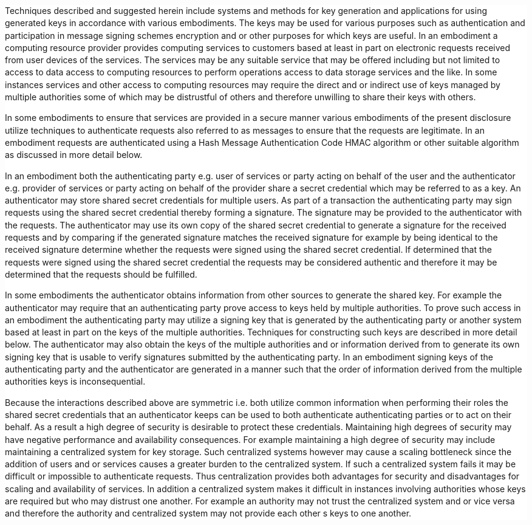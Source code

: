 Techniques described and suggested herein include systems and methods for key generation and applications for using generated keys in accordance with various embodiments. The keys may be used for various purposes such as authentication and participation in message signing schemes encryption and or other purposes for which keys are useful. In an embodiment a computing resource provider provides computing services to customers based at least in part on electronic requests received from user devices of the services. The services may be any suitable service that may be offered including but not limited to access to data access to computing resources to perform operations access to data storage services and the like. In some instances services and other access to computing resources may require the direct and or indirect use of keys managed by multiple authorities some of which may be distrustful of others and therefore unwilling to share their keys with others.

In some embodiments to ensure that services are provided in a secure manner various embodiments of the present disclosure utilize techniques to authenticate requests also referred to as messages to ensure that the requests are legitimate. In an embodiment requests are authenticated using a Hash Message Authentication Code HMAC algorithm or other suitable algorithm as discussed in more detail below.

In an embodiment both the authenticating party e.g. user of services or party acting on behalf of the user and the authenticator e.g. provider of services or party acting on behalf of the provider share a secret credential which may be referred to as a key. An authenticator may store shared secret credentials for multiple users. As part of a transaction the authenticating party may sign requests using the shared secret credential thereby forming a signature. The signature may be provided to the authenticator with the requests. The authenticator may use its own copy of the shared secret credential to generate a signature for the received requests and by comparing if the generated signature matches the received signature for example by being identical to the received signature determine whether the requests were signed using the shared secret credential. If determined that the requests were signed using the shared secret credential the requests may be considered authentic and therefore it may be determined that the requests should be fulfilled.

In some embodiments the authenticator obtains information from other sources to generate the shared key. For example the authenticator may require that an authenticating party prove access to keys held by multiple authorities. To prove such access in an embodiment the authenticating party may utilize a signing key that is generated by the authenticating party or another system based at least in part on the keys of the multiple authorities. Techniques for constructing such keys are described in more detail below. The authenticator may also obtain the keys of the multiple authorities and or information derived from to generate its own signing key that is usable to verify signatures submitted by the authenticating party. In an embodiment signing keys of the authenticating party and the authenticator are generated in a manner such that the order of information derived from the multiple authorities keys is inconsequential.

Because the interactions described above are symmetric i.e. both utilize common information when performing their roles the shared secret credentials that an authenticator keeps can be used to both authenticate authenticating parties or to act on their behalf. As a result a high degree of security is desirable to protect these credentials. Maintaining high degrees of security may have negative performance and availability consequences. For example maintaining a high degree of security may include maintaining a centralized system for key storage. Such centralized systems however may cause a scaling bottleneck since the addition of users and or services causes a greater burden to the centralized system. If such a centralized system fails it may be difficult or impossible to authenticate requests. Thus centralization provides both advantages for security and disadvantages for scaling and availability of services. In addition a centralized system makes it difficult in instances involving authorities whose keys are required but who may distrust one another. For example an authority may not trust the centralized system and or vice versa and therefore the authority and centralized system may not provide each other s keys to one another.
